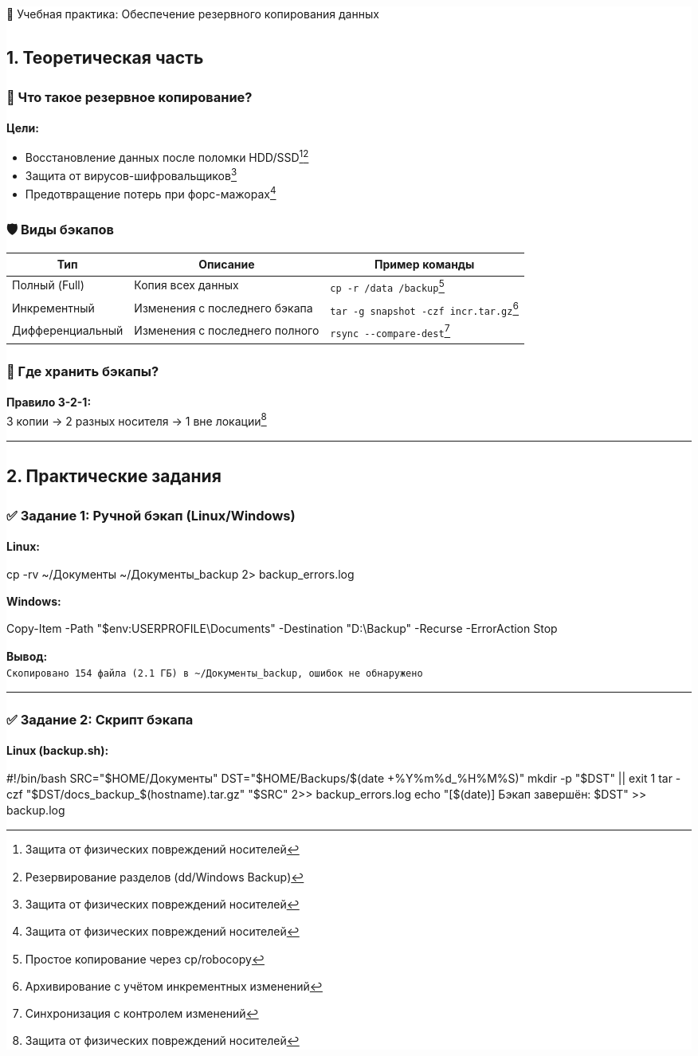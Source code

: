 💾 Учебная практика: Обеспечение резервного копирования данных

## 1. Теоретическая часть

### 📘 Что такое резервное копирование?
**Цели:**
- Восстановление данных после поломки HDD/SSD[^1^][^6^]
- Защита от вирусов-шифровальщиков[^1^]
- Предотвращение потерь при форс-мажорах[^1^]

### 🛡️ Виды бэкапов
| Тип              | Описание                          | Пример команды               |
|-------------------|-----------------------------------|-------------------------------|
| Полный (Full)     | Копия всех данных                 | `cp -r /data /backup`[^2^]    |
| Инкрементный      | Изменения с последнего бэкапа     | `tar -g snapshot -czf incr.tar.gz`[^7^] |
| Дифференциальный  | Изменения с последнего полного    | `rsync --compare-dest`[^4^]   |

### 🧠 Где хранить бэкапы?
**Правило 3-2-1:**  
3 копии → 2 разных носителя → 1 вне локации[^1^]

---

## 2. Практические задания

### ✅ Задание 1: Ручной бэкап (Linux/Windows)
**Linux:**

cp -rv ~/Документы ~/Документы_backup 2> backup_errors.log


**Windows:**

Copy-Item -Path "$env:USERPROFILE\Documents" -Destination "D:\Backup" -Recurse -ErrorAction Stop


**Вывод:**  
`Скопировано 154 файла (2.1 ГБ) в ~/Документы_backup, ошибок не обнаружено`

---

### ✅ Задание 2: Скрипт бэкапа
**Linux (backup.sh):**

#!/bin/bash
SRC="$HOME/Документы"
DST="$HOME/Backups/$(date +%Y%m%d_%H%M%S)"
mkdir -p "$DST" || exit 1
tar -czf "$DST/docs_backup_$(hostname).tar.gz" "$SRC" 2>> backup_errors.log
echo "[$(date)] Бэкап завершён: $DST" >> backup.log


[^1^]: Защита от физических повреждений носителей
[^2^]: Простое копирование через cp/robocopy
[^4^]: Синхронизация с контролем изменений
[^6^]: Резервирование разделов (dd/Windows Backup)
[^7^]: Архивирование с учётом инкрементных изменений